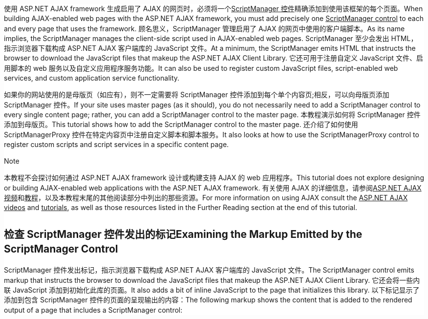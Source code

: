 <span data-ttu-id="f99fe-114">使用 ASP.NET AJAX framework 生成启用了 AJAX 的网页时，必须将一个[ScriptManager 控件](https://msdn.microsoft.com/library/bb398863.aspx)精确添加到使用该框架的每个页面。</span><span class="sxs-lookup"><span data-stu-id="f99fe-114">When building AJAX-enabled web pages with the ASP.NET AJAX framework, you must add precisely one [ScriptManager control](https://msdn.microsoft.com/library/bb398863.aspx) to each and every page that uses the framework.</span></span> <span data-ttu-id="f99fe-115">顾名思义，ScriptManager 管理启用了 AJAX 的网页中使用的客户端脚本。</span><span class="sxs-lookup"><span data-stu-id="f99fe-115">As its name implies, the ScriptManager manages the client-side script used in AJAX-enabled web pages.</span></span> <span data-ttu-id="f99fe-116">ScriptManager 至少会发出 HTML，指示浏览器下载构成 ASP.NET AJAX 客户端库的 JavaScript 文件。</span><span class="sxs-lookup"><span data-stu-id="f99fe-116">At a minimum, the ScriptManager emits HTML that instructs the browser to download the JavaScript files that makeup the ASP.NET AJAX Client Library.</span></span> <span data-ttu-id="f99fe-117">它还可用于注册自定义 JavaScript 文件、启用脚本的 web 服务以及自定义应用程序服务功能。</span><span class="sxs-lookup"><span data-stu-id="f99fe-117">It can also be used to register custom JavaScript files, script-enabled web services, and custom application service functionality.</span></span>

<span data-ttu-id="f99fe-118">如果你的网站使用的是母版页（如应有），则不一定需要将 ScriptManager 控件添加到每个单个内容页;相反，可以向母版页添加 ScriptManager 控件。</span><span class="sxs-lookup"><span data-stu-id="f99fe-118">If your site uses master pages (as it should), you do not necessarily need to add a ScriptManager control to every single content page; rather, you can add a ScriptManager control to the master page.</span></span> <span data-ttu-id="f99fe-119">本教程演示如何将 ScriptManager 控件添加到母版页。</span><span class="sxs-lookup"><span data-stu-id="f99fe-119">This tutorial shows how to add the ScriptManager control to the master page.</span></span> <span data-ttu-id="f99fe-120">还介绍了如何使用 ScriptManagerProxy 控件在特定内容页中注册自定义脚本和脚本服务。</span><span class="sxs-lookup"><span data-stu-id="f99fe-120">It also looks at how to use the ScriptManagerProxy control to register custom scripts and script services in a specific content page.</span></span>

> [!NOTE]
> <span data-ttu-id="f99fe-121">本教程不会探讨如何通过 ASP.NET AJAX framework 设计或构建支持 AJAX 的 web 应用程序。</span><span class="sxs-lookup"><span data-stu-id="f99fe-121">This tutorial does not explore designing or building AJAX-enabled web applications with the ASP.NET AJAX framework.</span></span> <span data-ttu-id="f99fe-122">有关使用 AJAX 的详细信息，请参阅[ASP.NET AJAX 视频](../../../videos/aspnet-ajax/index.md)和[教程](../aspnet-ajax/understanding-partial-page-updates-with-asp-net-ajax.md)，以及本教程末尾的其他阅读部分中列出的那些资源。</span><span class="sxs-lookup"><span data-stu-id="f99fe-122">For more information on using AJAX consult the [ASP.NET AJAX videos](../../../videos/aspnet-ajax/index.md) and [tutorials](../aspnet-ajax/understanding-partial-page-updates-with-asp-net-ajax.md), as well as those resources listed in the Further Reading section at the end of this tutorial.</span></span>

## <a name="examining-the-markup-emitted-by-the-scriptmanager-control"></a><span data-ttu-id="f99fe-123">检查 ScriptManager 控件发出的标记</span><span class="sxs-lookup"><span data-stu-id="f99fe-123">Examining the Markup Emitted by the ScriptManager Control</span></span>

<span data-ttu-id="f99fe-124">ScriptManager 控件发出标记，指示浏览器下载构成 ASP.NET AJAX 客户端库的 JavaScript 文件。</span><span class="sxs-lookup"><span data-stu-id="f99fe-124">The ScriptManager control emits markup that instructs the browser to download the JavaScript files that makeup the ASP.NET AJAX Client Library.</span></span> <span data-ttu-id="f99fe-125">它还会将一些内联 JavaScript 添加到初始化此库的页面。</span><span class="sxs-lookup"><span data-stu-id="f99fe-125">It also adds a bit of inline JavaScript to the page that initializes this library.</span></span> <span data-ttu-id="f99fe-126">以下标记显示了添加到包含 ScriptManager 控件的页面的呈现输出的内容：</span><span class="sxs-lookup"><span data-stu-id="f99fe-126">The following markup shows the content that is added to the rendered output of a page that includes a ScriptManager control:</span></span>

